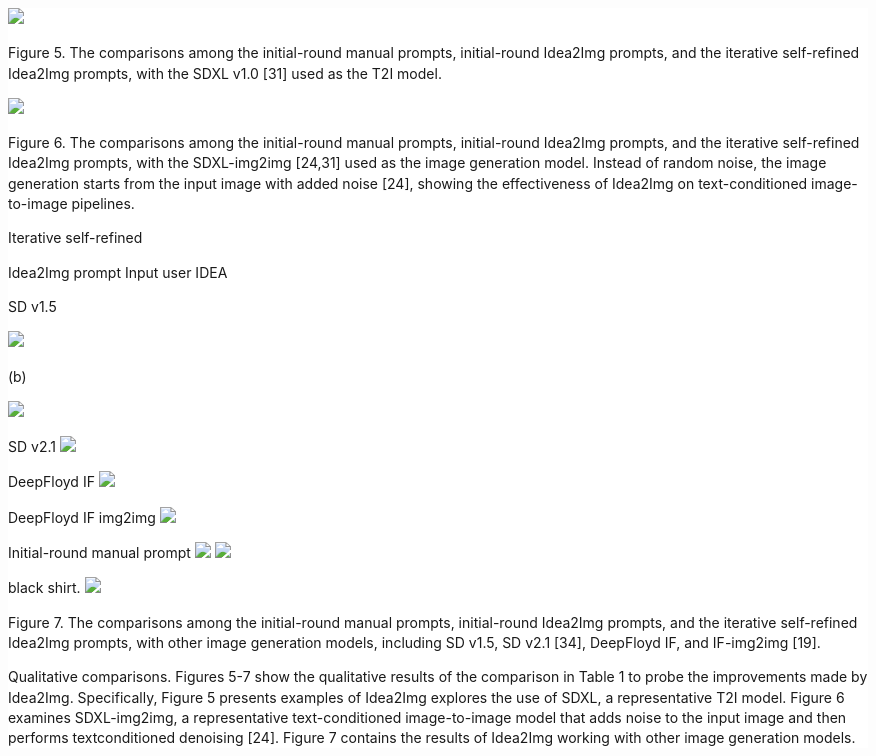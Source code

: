 ![](https://cdn.mathpix.com/cropped/2024_06_04_84622e890cb78b254827g-07.jpg?height=2049&width=1740&top_left_y=252&top_left_x=152)

Figure 5. The comparisons among the initial-round manual prompts, initial-round Idea2Img prompts, and the iterative self-refined Idea2Img prompts, with the SDXL v1.0 [31] used as the T2I model.

![](https://cdn.mathpix.com/cropped/2024_06_04_84622e890cb78b254827g-08.jpg?height=1971&width=1726&top_left_y=245&top_left_x=167)

Figure 6. The comparisons among the initial-round manual prompts, initial-round Idea2Img prompts, and the iterative self-refined Idea2Img prompts, with the SDXL-img2img [24,31] used as the image generation model. Instead of random noise, the image generation starts from the input image with added noise [24], showing the effectiveness of Idea2Img on text-conditioned image-to-image pipelines.

Iterative self-refined

Idea2Img prompt
Input user IDEA

SD v1.5

![](https://cdn.mathpix.com/cropped/2024_06_04_84622e890cb78b254827g-09.jpg?height=211&width=421&top_left_y=388&top_left_x=169)

(b)

![](https://cdn.mathpix.com/cropped/2024_06_04_84622e890cb78b254827g-09.jpg?height=190&width=404&top_left_y=623&top_left_x=183)

SD v2.1
![](https://cdn.mathpix.com/cropped/2024_06_04_84622e890cb78b254827g-09.jpg?height=414&width=418&top_left_y=863&top_left_x=170)

DeepFloyd IF
![](https://cdn.mathpix.com/cropped/2024_06_04_84622e890cb78b254827g-09.jpg?height=422&width=422&top_left_y=1320&top_left_x=168)

DeepFloyd IF img2img
![](https://cdn.mathpix.com/cropped/2024_06_04_84622e890cb78b254827g-09.jpg?height=434&width=422&top_left_y=1788&top_left_x=168)

Initial-round manual prompt
![](https://cdn.mathpix.com/cropped/2024_06_04_84622e890cb78b254827g-09.jpg?height=1844&width=446&top_left_y=388&top_left_x=596)
![](https://cdn.mathpix.com/cropped/2024_06_04_84622e890cb78b254827g-09.jpg?height=900&width=864&top_left_y=384&top_left_x=1029)

black shirt.
![](https://cdn.mathpix.com/cropped/2024_06_04_84622e890cb78b254827g-09.jpg?height=428&width=644&top_left_y=1320&top_left_x=1244)

Figure 7. The comparisons among the initial-round manual prompts, initial-round Idea2Img prompts, and the iterative self-refined Idea2Img prompts, with other image generation models, including SD v1.5, SD v2.1 [34], DeepFloyd IF, and IF-img2img [19].

Qualitative comparisons. Figures 5-7 show the qualitative results of the comparison in Table 1 to probe the improvements made by Idea2Img. Specifically, Figure 5 presents examples of Idea2Img explores the use of SDXL, a representative T2I model. Figure 6 examines SDXL-img2img, a representative text-conditioned image-to-image model that adds noise to the input image and then performs textconditioned denoising [24]. Figure 7 contains the results of Idea2Img working with other image generation models.


[^0]:    ${ }^{1}$ Short for "Idea2Img." Logo design assisted by Idea2Img.
[^1]:    ${ }^{2}$ We will show image generation models other than T2I later in experiments. For clarity, we use T2I as a representative for method introduction.